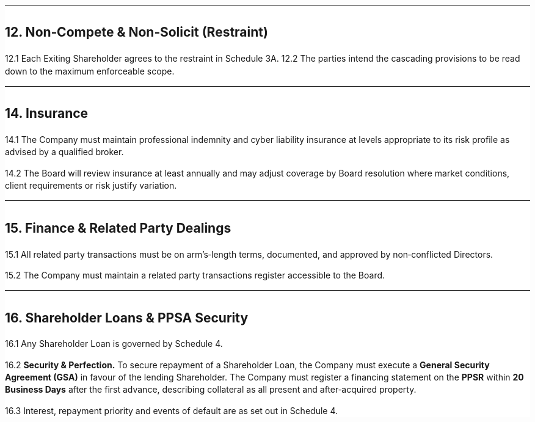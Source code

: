 

---



## 12. Non‑Compete & Non‑Solicit (Restraint)



12.1 Each Exiting Shareholder agrees to the restraint in Schedule 3A.
12.2 The parties intend the cascading provisions to be read down to the maximum enforceable scope.



---



## 14. Insurance



14.1 The Company must maintain professional indemnity and cyber liability insurance at levels appropriate to its risk profile as advised by a qualified broker.

14.2 The Board will review insurance at least annually and may adjust coverage by Board resolution where market conditions, client requirements or risk justify variation.



---



## 15. Finance & Related Party Dealings



15.1 All related party transactions must be on arm’s‑length terms, documented, and approved by non‑conflicted Directors.

15.2 The Company must maintain a related party transactions register accessible to the Board.



---



## 16. Shareholder Loans & PPSA Security



16.1 Any Shareholder Loan is governed by Schedule 4.

16.2 **Security & Perfection.** To secure repayment of a Shareholder Loan, the Company must execute a **General Security Agreement (GSA)** in favour of the lending Shareholder. The Company must register a financing statement on the **PPSR** within **20 Business Days** after the first advance, describing collateral as all present and after‑acquired property.

16.3 Interest, repayment priority and events of default are as set out in Schedule 4.

